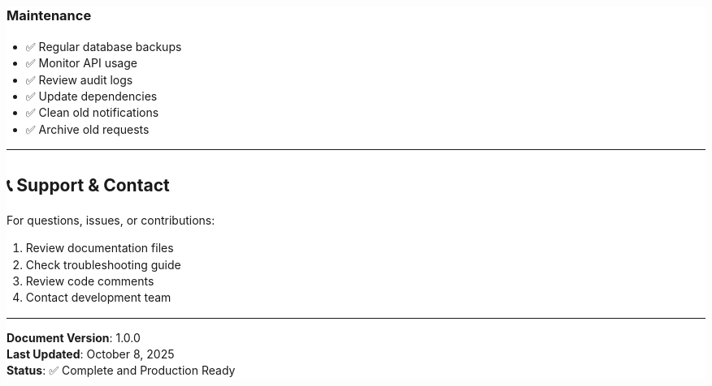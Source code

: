 ### Maintenance
- ✅ Regular database backups
- ✅ Monitor API usage
- ✅ Review audit logs
- ✅ Update dependencies
- ✅ Clean old notifications
- ✅ Archive old requests

---

## 📞 Support & Contact

For questions, issues, or contributions:
1. Review documentation files
2. Check troubleshooting guide
3. Review code comments
4. Contact development team

---

**Document Version**: 1.0.0  
**Last Updated**: October 8, 2025  
**Status**: ✅ Complete and Production Ready









